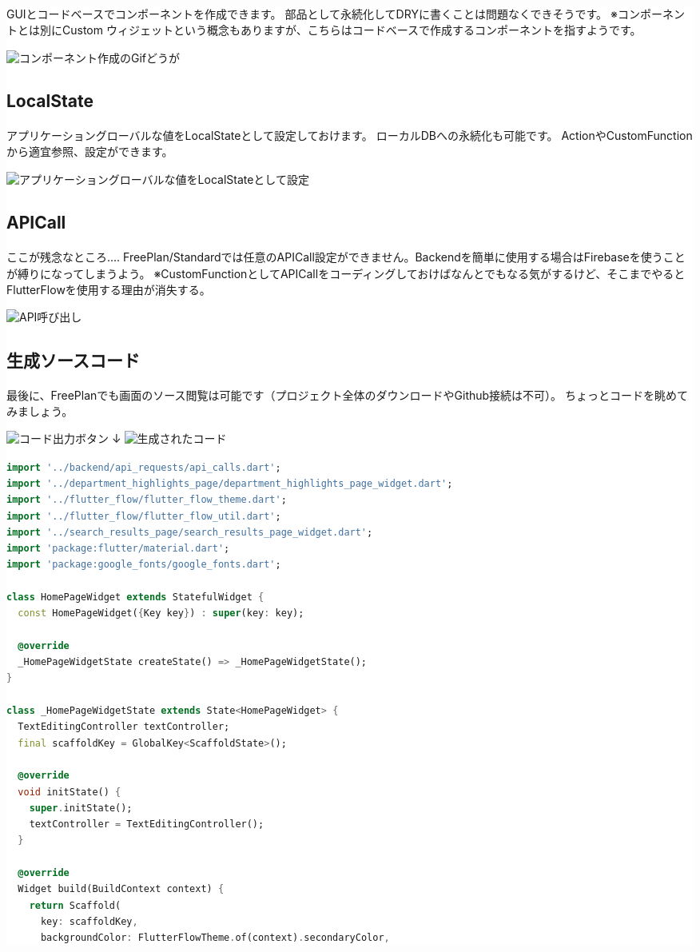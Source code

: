 GUIとコードベースでコンポーネントを作成できます。
部品として永続化してDRYに書くことは問題なくできそうです。
※コンポーネントとは別にCustom ウィジェットという概念もありますが、こちらはコードベースで作成するコンポーネントを指すようです。

<img src="/images/2022/20220325a/ezgif.com-gif-maker.gif" alt="コンポーネント作成のGifどうが" width="800" height="544" loading="lazy">

## LocalState

アプリケーショングローバルな値をLocalStateとして設定しておけます。
ローカルDBへの永続化も可能です。
ActionやCustomFunctionから適宜参照、設定ができます。

<img src="/images/2022/20220325a/image_5.png" alt="アプリケーショングローバルな値をLocalStateとして設定" width="1200" height="734" loading="lazy">

## APICall

ここが残念なところ....
FreePlan/Standardでは任意のAPICall設定ができません。Backendを簡単に使用する場合はFirebaseを使うことが縛りになってしまうよう。
※CustomFunctionとしてAPICallをコーディングしておけばなんとでもなる気がするけど、そこまでやるとFlutterFlowを使用する理由が消失する。

<img src="/images/2022/20220325a/image_6.png" alt="API呼び出し" width="1200" height="745" loading="lazy">

## 生成ソースコード

最後に、FreePlanでも画面のソース閲覧は可能です（プロジェクト全体のダウンロードやGithub接続は不可）。
ちょっとコードを眺めてみましょう。

<img src="/images/2022/20220325a/image_7.png" alt="コード出力ボタン" width="1154" height="376" loading="lazy">
↓
<img src="/images/2022/20220325a/image_8.png" alt="生成されたコード" width="1200" height="518" loading="lazy">

```dart
import '../backend/api_requests/api_calls.dart';
import '../department_highlights_page/department_highlights_page_widget.dart';
import '../flutter_flow/flutter_flow_theme.dart';
import '../flutter_flow/flutter_flow_util.dart';
import '../search_results_page/search_results_page_widget.dart';
import 'package:flutter/material.dart';
import 'package:google_fonts/google_fonts.dart';

class HomePageWidget extends StatefulWidget {
  const HomePageWidget({Key key}) : super(key: key);

  @override
  _HomePageWidgetState createState() => _HomePageWidgetState();
}

class _HomePageWidgetState extends State<HomePageWidget> {
  TextEditingController textController;
  final scaffoldKey = GlobalKey<ScaffoldState>();

  @override
  void initState() {
    super.initState();
    textController = TextEditingController();
  }

  @override
  Widget build(BuildContext context) {
    return Scaffold(
      key: scaffoldKey,
      backgroundColor: FlutterFlowTheme.of(context).secondaryColor,
```